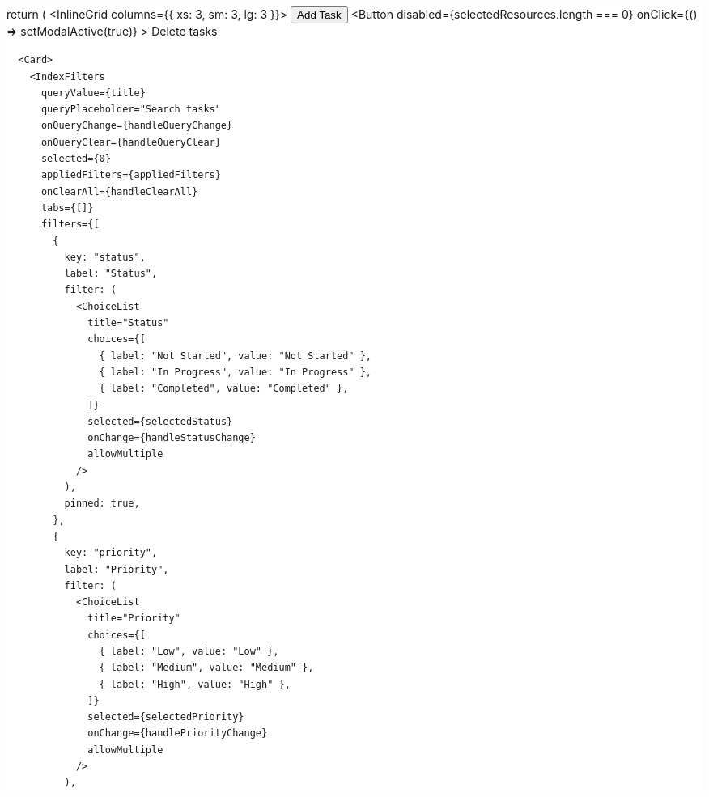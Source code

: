   return (
    <Page title="Task List">
      <Card>
        <InlineGrid columns={{ xs: 3, sm: 3, lg: 3 }}>
          <Link to="/task/new">
            <Button size="large" icon={PlusIcon} fullWidth>
              Add Task
            </Button>
          </Link>
          <Box></Box>
          <Button
            disabled={selectedResources.length === 0}
            onClick={() => setModalActive(true)}
          >
            Delete tasks
          </Button>
        </InlineGrid>
      </Card>

      <Card>
        <IndexFilters
          queryValue={title}
          queryPlaceholder="Search tasks"
          onQueryChange={handleQueryChange}
          onQueryClear={handleQueryClear}
          selected={0}
          appliedFilters={appliedFilters}
          onClearAll={handleClearAll}
          tabs={[]}
          filters={[
            {
              key: "status",
              label: "Status",
              filter: (
                <ChoiceList
                  title="Status"
                  choices={[
                    { label: "Not Started", value: "Not Started" },
                    { label: "In Progress", value: "In Progress" },
                    { label: "Completed", value: "Completed" },
                  ]}
                  selected={selectedStatus}
                  onChange={handleStatusChange}
                  allowMultiple
                />
              ),
              pinned: true,
            },
            {
              key: "priority",
              label: "Priority",
              filter: (
                <ChoiceList
                  title="Priority"
                  choices={[
                    { label: "Low", value: "Low" },
                    { label: "Medium", value: "Medium" },
                    { label: "High", value: "High" },
                  ]}
                  selected={selectedPriority}
                  onChange={handlePriorityChange}
                  allowMultiple
                />
              ),